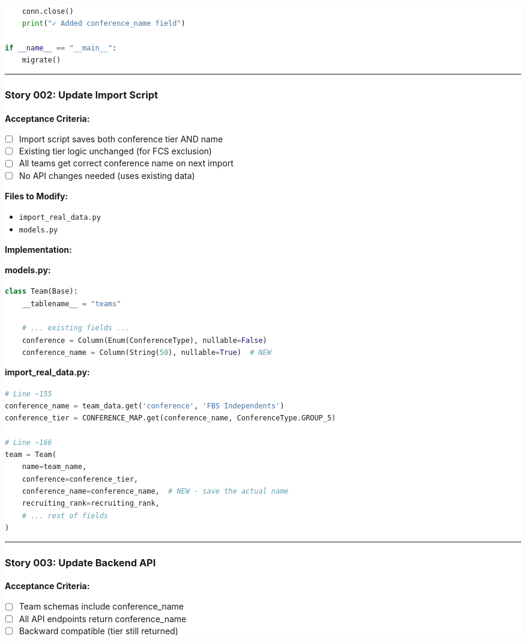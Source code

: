 ```python
    conn.close()
    print("✓ Added conference_name field")

if __name__ == "__main__":
    migrate()
```

---

### Story 002: Update Import Script

**Acceptance Criteria:**
- [ ] Import script saves both conference tier AND name
- [ ] Existing tier logic unchanged (for FCS exclusion)
- [ ] All teams get correct conference name on next import
- [ ] No API changes needed (uses existing data)

**Files to Modify:**
- `import_real_data.py`
- `models.py`

**Implementation:**

**models.py:**
```python
class Team(Base):
    __tablename__ = "teams"

    # ... existing fields ...
    conference = Column(Enum(ConferenceType), nullable=False)
    conference_name = Column(String(50), nullable=True)  # NEW
```

**import_real_data.py:**
```python
# Line ~155
conference_name = team_data.get('conference', 'FBS Independents')
conference_tier = CONFERENCE_MAP.get(conference_name, ConferenceType.GROUP_5)

# Line ~166
team = Team(
    name=team_name,
    conference=conference_tier,
    conference_name=conference_name,  # NEW - save the actual name
    recruiting_rank=recruiting_rank,
    # ... rest of fields
)
```

---

### Story 003: Update Backend API

**Acceptance Criteria:**
- [ ] Team schemas include conference_name
- [ ] All API endpoints return conference_name
- [ ] Backward compatible (tier still returned)
